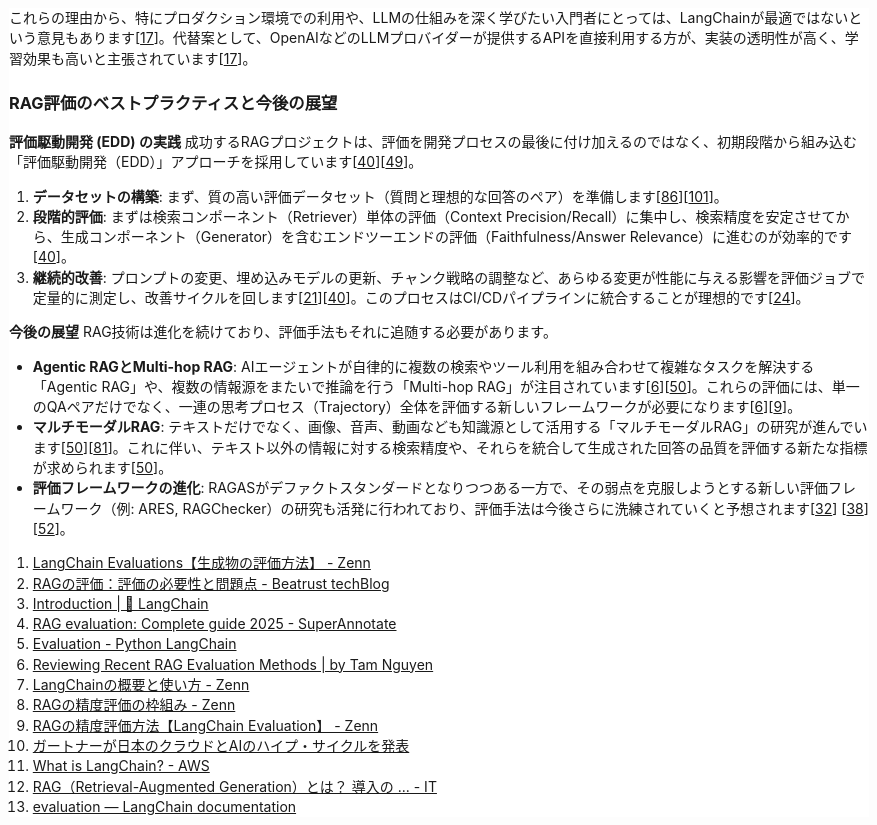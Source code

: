これらの理由から、特にプロダクション環境での利用や、LLMの仕組みを深く学びたい入門者にとっては、LangChainが最適ではないという意見もあります[[17](https://note.com/philoludum/n/n771f7b7f8e51)]。代替案として、OpenAIなどのLLMプロバイダーが提供するAPIを直接利用する方が、実装の透明性が高く、学習効果も高いと主張されています[[17](https://note.com/philoludum/n/n771f7b7f8e51)]。

### RAG評価のベストプラクティスと今後の展望

**評価駆動開発 (EDD) の実践**
成功するRAGプロジェクトは、評価を開発プロセスの最後に付け加えるのではなく、初期段階から組み込む「評価駆動開発（EDD）」アプローチを採用しています[[40](https://dev.classmethod.jp/articles/bedrock-evaluations-rag-knowledge-bases-llm-judge/)][[49](https://blog.generative-agents.co.jp/entry/2025-langchain-interrupt-day2-eval)]。
1.  **データセットの構築**: まず、質の高い評価データセット（質問と理想的な回答のペア）を準備します[[86](https://docs.langchain.com/langsmith/evaluate-rag-tutorial)][[101](https://docs.smith.langchain.com/evaluation/tutorials/rag)]。
2.  **段階的評価**: まずは検索コンポーネント（Retriever）単体の評価（Context Precision/Recall）に集中し、検索精度を安定させてから、生成コンポーネント（Generator）を含むエンドツーエンドの評価（Faithfulness/Answer Relevance）に進むのが効率的です[[40](https://dev.classmethod.jp/articles/bedrock-evaluations-rag-knowledge-bases-llm-judge/)]。
3.  **継続的改善**: プロンプトの変更、埋め込みモデルの更新、チャンク戦略の調整など、あらゆる変更が性能に与える影響を評価ジョブで定量的に測定し、改善サイクルを回します[[21](https://www.langchain.com/evaluation)][[40](https://dev.classmethod.jp/articles/bedrock-evaluations-rag-knowledge-bases-llm-judge/)]。このプロセスはCI/CDパイプラインに統合することが理想的です[[24](https://www.confident-ai.com/blog/rag-evaluation-metrics-answer-relevancy-faithfulness-and-more)]。

**今後の展望**
RAG技術は進化を続けており、評価手法もそれに追随する必要があります。
*   **Agentic RAGとMulti-hop RAG**: AIエージェントが自律的に複数の検索やツール利用を組み合わせて複雑なタスクを解決する「Agentic RAG」や、複数の情報源をまたいで推論を行う「Multi-hop RAG」が注目されています[[6](https://medium.com/@tom.nguyen_5888/reviewing-recent-rag-evaluation-methods-4b1cc04f86a2)][[50](https://axconstdx.com/2025/07/09/%E3%80%902025%E5%B9%B4%E6%9C%80%E6%96%B0%E3%80%91rag%E6%A4%9C%E7%B4%A2%E6%8B%A1%E5%BC%B5%E7%94%9F%E6%88%90%E3%81%8C%E5%A4%89%E3%81%88%E3%82%8B%E4%BC%81%E6%A5%ADai%E6%88%A6%E7%95%A5/)]。これらの評価には、単一のQAペアだけでなく、一連の思考プロセス（Trajectory）全体を評価する新しいフレームワークが必要になります[[6](https://medium.com/@tom.nguyen_5888/reviewing-recent-rag-evaluation-methods-4b1cc04f86a2)][[9](https://zenn.dev/umi_mori/books/llm-rag-langchain-python/viewer/rag-accuracy-langchain-evaluation)]。
*   **マルチモーダルRAG**: テキストだけでなく、画像、音声、動画なども知識源として活用する「マルチモーダルRAG」の研究が進んでいます[[50](https://axconstdx.com/2025/07/09/%E3%80%902025%E5%B9%B4%E6%9C%80%E6%96%B0%E3%80%91rag%E6%A4%9C%E7%B4%A2%E6%8B%A1%E5%BC%B5%E7%94%9F%E6%88%90%E3%81%8C%E5%A4%89%E3%81%88%E3%82%8B%E4%BC%81%E6%A5%ADai%E6%88%A6%E7%95%A5/)][[81](https://zenn.dev/acrosstudioblog/articles/054d1f53aafbd1)]。これに伴い、テキスト以外の情報に対する検索精度や、それらを統合して生成された回答の品質を評価する新たな指標が求められます[[50](https://axconstdx.com/2025/07/09/%E3%80%902025%E5%B9%B4%E6%9C%80%E6%96%B0%E3%80%91rag%E6%A4%9C%E7%B4%A2%E6%8B%A1%E5%BC%B5%E7%94%9F%E6%88%90%E3%81%8C%E5%A4%89%E3%81%88%E3%82%8B%E4%BC%81%E6%A5%ADai%E6%88%A6%E7%95%A5/)]。
*   **評価フレームワークの進化**: RAGASがデファクトスタンダードとなりつつある一方で、その弱点を克服しようとする新しい評価フレームワーク（例: ARES, RAGChecker）の研究も活発に行われており、評価手法は今後さらに洗練されていくと予想されます[[32](https://tech-lab.sios.jp/archives/43719)] [[38](https://qiita.com/Naoki_Ishihara/items/65094de4ce47cc79317d)] [[52](https://qiita.com/ymgc3/items/89993d4479f3080bb853)]。



1. [LangChain Evaluations【生成物の評価方法】 - Zenn](https://zenn.dev/umi_mori/books/prompt-engineer/viewer/langchain_evaluations)
2. [RAGの評価：評価の必要性と問題点 - Beatrust techBlog](https://tech.beatrust.com/entry/2024/05/01/RAG%E3%81%AE%E8%A9%95%E4%BE%A1%EF%BC%9A%E8%A9%95%E4%BE%A1%E3%81%AE%E5%BF%85%E8%A6%81%E6%80%A7%E3%81%A8%E5%95%8F%E9%A1%8C%E7%82%B9)
3. [Introduction | 🦜️ LangChain](https://python.langchain.com/docs/introduction/)
4. [RAG evaluation: Complete guide 2025 - SuperAnnotate](https://www.superannotate.com/blog/rag-evaluation)
5. [Evaluation - Python LangChain](https://python.langchain.com/docs/concepts/evaluation/)
6. [Reviewing Recent RAG Evaluation Methods | by Tam Nguyen](https://medium.com/@tom.nguyen_5888/reviewing-recent-rag-evaluation-methods-4b1cc04f86a2)
7. [LangChainの概要と使い方 - Zenn](https://zenn.dev/umi_mori/books/prompt-engineer/viewer/langchain_overview)
8. [RAGの精度評価の枠組み - Zenn](https://zenn.dev/serio/articles/a5cff744818ca4)
9. [RAGの精度評価方法【LangChain Evaluation】 - Zenn](https://zenn.dev/umi_mori/books/llm-rag-langchain-python/viewer/rag-accuracy-langchain-evaluation)
10. [ガートナーが日本のクラウドとAIのハイプ・サイクルを発表](https://xtech.nikkei.com/atcl/nxt/news/24/02737/)
11. [What is LangChain? - AWS](https://aws.amazon.com/what-is/langchain/)
12. [RAG（Retrieval-Augmented Generation）とは？ 導入の ... - IT](https://atmarkit.itmedia.co.jp/ait/articles/2509/02/news008.html)
13. [evaluation — LangChain documentation](https://python.langchain.com/api_reference/langchain/evaluation.html)